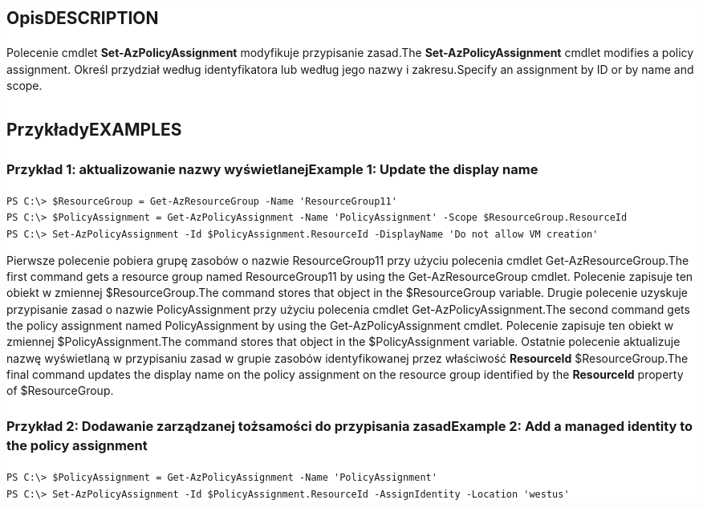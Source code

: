 ## <span data-ttu-id="a2a1e-107">Opis</span><span class="sxs-lookup"><span data-stu-id="a2a1e-107">DESCRIPTION</span></span>
<span data-ttu-id="a2a1e-108">Polecenie cmdlet **Set-AzPolicyAssignment** modyfikuje przypisanie zasad.</span><span class="sxs-lookup"><span data-stu-id="a2a1e-108">The **Set-AzPolicyAssignment** cmdlet modifies a policy assignment.</span></span>
<span data-ttu-id="a2a1e-109">Określ przydział według identyfikatora lub według jego nazwy i zakresu.</span><span class="sxs-lookup"><span data-stu-id="a2a1e-109">Specify an assignment by ID or by name and scope.</span></span>

## <span data-ttu-id="a2a1e-110">Przykłady</span><span class="sxs-lookup"><span data-stu-id="a2a1e-110">EXAMPLES</span></span>

### <span data-ttu-id="a2a1e-111">Przykład 1: aktualizowanie nazwy wyświetlanej</span><span class="sxs-lookup"><span data-stu-id="a2a1e-111">Example 1: Update the display name</span></span>
```
PS C:\> $ResourceGroup = Get-AzResourceGroup -Name 'ResourceGroup11'
PS C:\> $PolicyAssignment = Get-AzPolicyAssignment -Name 'PolicyAssignment' -Scope $ResourceGroup.ResourceId
PS C:\> Set-AzPolicyAssignment -Id $PolicyAssignment.ResourceId -DisplayName 'Do not allow VM creation'
```

<span data-ttu-id="a2a1e-112">Pierwsze polecenie pobiera grupę zasobów o nazwie ResourceGroup11 przy użyciu polecenia cmdlet Get-AzResourceGroup.</span><span class="sxs-lookup"><span data-stu-id="a2a1e-112">The first command gets a resource group named ResourceGroup11 by using the Get-AzResourceGroup cmdlet.</span></span>
<span data-ttu-id="a2a1e-113">Polecenie zapisuje ten obiekt w zmiennej $ResourceGroup.</span><span class="sxs-lookup"><span data-stu-id="a2a1e-113">The command stores that object in the $ResourceGroup variable.</span></span>
<span data-ttu-id="a2a1e-114">Drugie polecenie uzyskuje przypisanie zasad o nazwie PolicyAssignment przy użyciu polecenia cmdlet Get-AzPolicyAssignment.</span><span class="sxs-lookup"><span data-stu-id="a2a1e-114">The second command gets the policy assignment named PolicyAssignment by using the Get-AzPolicyAssignment cmdlet.</span></span>
<span data-ttu-id="a2a1e-115">Polecenie zapisuje ten obiekt w zmiennej $PolicyAssignment.</span><span class="sxs-lookup"><span data-stu-id="a2a1e-115">The command stores that object in the $PolicyAssignment variable.</span></span>
<span data-ttu-id="a2a1e-116">Ostatnie polecenie aktualizuje nazwę wyświetlaną w przypisaniu zasad w grupie zasobów identyfikowanej przez właściwość **ResourceId** $ResourceGroup.</span><span class="sxs-lookup"><span data-stu-id="a2a1e-116">The final command updates the display name on the policy assignment on the resource group identified by the **ResourceId** property of $ResourceGroup.</span></span>

### <span data-ttu-id="a2a1e-117">Przykład 2: Dodawanie zarządzanej tożsamości do przypisania zasad</span><span class="sxs-lookup"><span data-stu-id="a2a1e-117">Example 2: Add a managed identity to the policy assignment</span></span>
```
PS C:\> $PolicyAssignment = Get-AzPolicyAssignment -Name 'PolicyAssignment'
PS C:\> Set-AzPolicyAssignment -Id $PolicyAssignment.ResourceId -AssignIdentity -Location 'westus'
```
